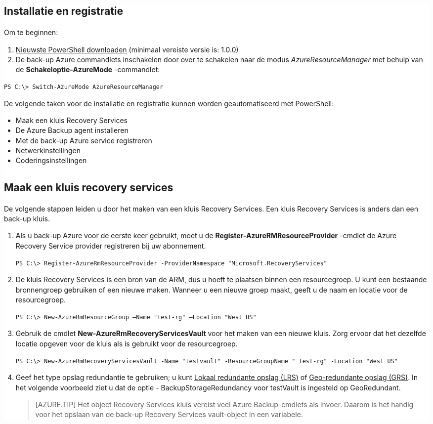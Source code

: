 ## <a name="setup-and-registration"></a>Installatie en registratie
Om te beginnen:

1. [Nieuwste PowerShell downloaden](https://github.com/Azure/azure-powershell/releases) (minimaal vereiste versie is: 1.0.0)
2. De back-up Azure commandlets inschakelen door over te schakelen naar de modus *AzureResourceManager* met behulp van de **Schakeloptie-AzureMode** -commandlet:

```
PS C:\> Switch-AzureMode AzureResourceManager
```

De volgende taken voor de installatie en registratie kunnen worden geautomatiseerd met PowerShell:

- Maak een kluis Recovery Services
- De Azure Backup agent installeren
- Met de back-up Azure service registreren
- Netwerkinstellingen
- Coderingsinstellingen

## <a name="create-a-recovery-services-vault"></a>Maak een kluis recovery services

De volgende stappen leiden u door het maken van een kluis Recovery Services. Een kluis Recovery Services is anders dan een back-up kluis.

1. Als u back-up Azure voor de eerste keer gebruikt, moet u de **Register-AzureRMResourceProvider** -cmdlet de Azure Recovery Service provider registreren bij uw abonnement.

    ```
    PS C:\> Register-AzureRmResourceProvider -ProviderNamespace "Microsoft.RecoveryServices"
    ```

2. De kluis Recovery Services is een bron van de ARM, dus u hoeft te plaatsen binnen een resourcegroep. U kunt een bestaande bronnengroep gebruiken of een nieuwe maken. Wanneer u een nieuwe groep maakt, geeft u de naam en locatie voor de resourcegroep.  

    ```
    PS C:\> New-AzureRmResourceGroup –Name "test-rg" –Location "West US"
    ```

3. Gebruik de cmdlet **New-AzureRmRecoveryServicesVault** voor het maken van een nieuwe kluis. Zorg ervoor dat het dezelfde locatie opgeven voor de kluis als is gebruikt voor de resourcegroep.

    ```
    PS C:\> New-AzureRmRecoveryServicesVault -Name "testvault" -ResourceGroupName " test-rg" -Location "West US"
    ```

4. Geef het type opslag redundantie te gebruiken; u kunt [Lokaal redundante opslag (LRS)](../storage/storage-redundancy.md#locally-redundant-storage) of [Geo-redundante opslag (GRS)](../storage/storage-redundancy.md#geo-redundant-storage). In het volgende voorbeeld ziet u dat de optie - BackupStorageRedundancy voor testVault is ingesteld op GeoRedundant.

    > [AZURE.TIP] Het object Recovery Services kluis vereist veel Azure Backup-cmdlets als invoer. Daarom is het handig voor het opslaan van de back-up Recovery Services vault-object in een variabele.
